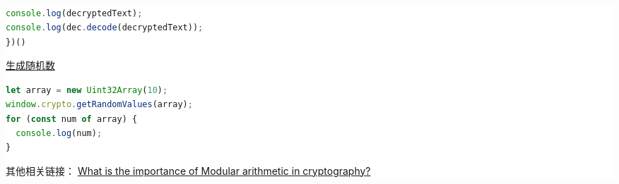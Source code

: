   ```js
  console.log(decryptedText);
  console.log(dec.decode(decryptedText));
})()
  ```

[生成随机数](https://developer.mozilla.org/zh-CN/docs/Web/API/RandomSource/getRandomValues)
  ```js
  let array = new Uint32Array(10);
  window.crypto.getRandomValues(array);
  for (const num of array) {
    console.log(num);
  }
  ```
  

  其他相关链接：
  [What is the importance of Modular arithmetic in cryptography?
](https://crypto.stackexchange.com/questions/1441/what-is-the-importance-of-modular-arithmetic-in-cryptography)
